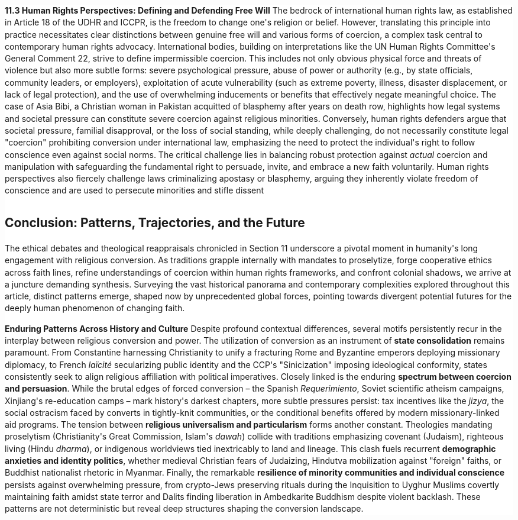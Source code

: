 **11.3 Human Rights Perspectives: Defining and Defending Free Will**
The bedrock of international human rights law, as established in Article 18 of the UDHR and ICCPR, is the freedom to change one's religion or belief. However, translating this principle into practice necessitates clear distinctions between genuine free will and various forms of coercion, a complex task central to contemporary human rights advocacy. International bodies, building on interpretations like the UN Human Rights Committee's General Comment 22, strive to define impermissible coercion. This includes not only obvious physical force and threats of violence but also more subtle forms: severe psychological pressure, abuse of power or authority (e.g., by state officials, community leaders, or employers), exploitation of acute vulnerability (such as extreme poverty, illness, disaster displacement, or lack of legal protection), and the use of overwhelming inducements or benefits that effectively negate meaningful choice. The case of Asia Bibi, a Christian woman in Pakistan acquitted of blasphemy after years on death row, highlights how legal systems and societal pressure can constitute severe coercion against religious minorities. Conversely, human rights defenders argue that societal pressure, familial disapproval, or the loss of social standing, while deeply challenging, do not necessarily constitute legal "coercion" prohibiting conversion under international law, emphasizing the need to protect the individual's right to follow conscience even against social norms. The critical challenge lies in balancing robust protection against *actual* coercion and manipulation with safeguarding the fundamental right to persuade, invite, and embrace a new faith voluntarily. Human rights perspectives also fiercely challenge laws criminalizing apostasy or blasphemy, arguing they inherently violate freedom of conscience and are used to persecute minorities and stifle dissent

## Conclusion: Patterns, Trajectories, and the Future

The ethical debates and theological reappraisals chronicled in Section 11 underscore a pivotal moment in humanity's long engagement with religious conversion. As traditions grapple internally with mandates to proselytize, forge cooperative ethics across faith lines, refine understandings of coercion within human rights frameworks, and confront colonial shadows, we arrive at a juncture demanding synthesis. Surveying the vast historical panorama and contemporary complexities explored throughout this article, distinct patterns emerge, shaped now by unprecedented global forces, pointing towards divergent potential futures for the deeply human phenomenon of changing faith.

**Enduring Patterns Across History and Culture**
Despite profound contextual differences, several motifs persistently recur in the interplay between religious conversion and power. The utilization of conversion as an instrument of **state consolidation** remains paramount. From Constantine harnessing Christianity to unify a fracturing Rome and Byzantine emperors deploying missionary diplomacy, to French *laïcité* secularizing public identity and the CCP's "Sinicization" imposing ideological conformity, states consistently seek to align religious affiliation with political imperatives. Closely linked is the enduring **spectrum between coercion and persuasion**. While the brutal edges of forced conversion – the Spanish *Requerimiento*, Soviet scientific atheism campaigns, Xinjiang's re-education camps – mark history's darkest chapters, more subtle pressures persist: tax incentives like the *jizya*, the social ostracism faced by converts in tightly-knit communities, or the conditional benefits offered by modern missionary-linked aid programs. The tension between **religious universalism and particularism** forms another constant. Theologies mandating proselytism (Christianity's Great Commission, Islam's *dawah*) collide with traditions emphasizing covenant (Judaism), righteous living (Hindu *dharma*), or indigenous worldviews tied inextricably to land and lineage. This clash fuels recurrent **demographic anxieties and identity politics**, whether medieval Christian fears of Judaizing, Hindutva mobilization against "foreign" faiths, or Buddhist nationalist rhetoric in Myanmar. Finally, the remarkable **resilience of minority communities and individual conscience** persists against overwhelming pressure, from crypto-Jews preserving rituals during the Inquisition to Uyghur Muslims covertly maintaining faith amidst state terror and Dalits finding liberation in Ambedkarite Buddhism despite violent backlash. These patterns are not deterministic but reveal deep structures shaping the conversion landscape.
